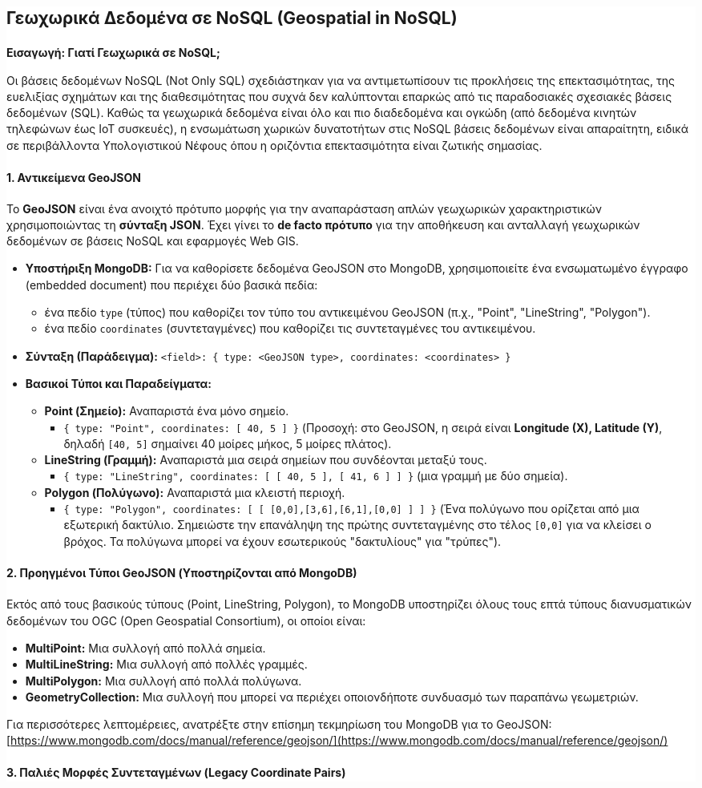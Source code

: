 ## **Γεωχωρικά Δεδομένα σε NoSQL (Geospatial in NoSQL)**

**Εισαγωγή: Γιατί Γεωχωρικά σε NoSQL;**

Οι βάσεις δεδομένων NoSQL (Not Only SQL) σχεδιάστηκαν για να αντιμετωπίσουν τις προκλήσεις της επεκτασιμότητας, της ευελιξίας σχημάτων και της διαθεσιμότητας που συχνά δεν καλύπτονται επαρκώς από τις παραδοσιακές σχεσιακές βάσεις δεδομένων (SQL). Καθώς τα γεωχωρικά δεδομένα είναι όλο και πιο διαδεδομένα και ογκώδη (από δεδομένα κινητών τηλεφώνων έως IoT συσκευές), η ενσωμάτωση χωρικών δυνατοτήτων στις NoSQL βάσεις δεδομένων είναι απαραίτητη, ειδικά σε περιβάλλοντα Υπολογιστικού Νέφους όπου η οριζόντια επεκτασιμότητα είναι ζωτικής σημασίας.

#### **1. Αντικείμενα GeoJSON**

Το **GeoJSON** είναι ένα ανοιχτό πρότυπο μορφής για την αναπαράσταση απλών γεωχωρικών χαρακτηριστικών χρησιμοποιώντας τη **σύνταξη JSON**. Έχει γίνει το **de facto πρότυπο** για την αποθήκευση και ανταλλαγή γεωχωρικών δεδομένων σε βάσεις NoSQL και εφαρμογές Web GIS.

*   **Υποστήριξη MongoDB:** Για να καθορίσετε δεδομένα GeoJSON στο MongoDB, χρησιμοποιείτε ένα ενσωματωμένο έγγραφο (embedded document) που περιέχει δύο βασικά πεδία:
    *   ένα πεδίο `type` (τύπος) που καθορίζει τον τύπο του αντικειμένου GeoJSON (π.χ., "Point", "LineString", "Polygon").
    *   ένα πεδίο `coordinates` (συντεταγμένες) που καθορίζει τις συντεταγμένες του αντικειμένου.

*   **Σύνταξη (Παράδειγμα):**
    `<field>: { type: <GeoJSON type>, coordinates: <coordinates> }`

*   **Βασικοί Τύποι και Παραδείγματα:**
    *   **Point (Σημείο):** Αναπαριστά ένα μόνο σημείο.
        *   `{ type: "Point", coordinates: [ 40, 5 ] }` (Προσοχή: στο GeoJSON, η σειρά είναι **Longitude (X), Latitude (Y)**, δηλαδή `[40, 5]` σημαίνει 40 μοίρες μήκος, 5 μοίρες πλάτος).
    *   **LineString (Γραμμή):** Αναπαριστά μια σειρά σημείων που συνδέονται μεταξύ τους.
        *   `{ type: "LineString", coordinates: [ [ 40, 5 ], [ 41, 6 ] ] }` (μια γραμμή με δύο σημεία).
    *   **Polygon (Πολύγωνο):** Αναπαριστά μια κλειστή περιοχή.
        *   `{ type: "Polygon", coordinates: [ [ [0,0],[3,6],[6,1],[0,0] ] ] }` (Ένα πολύγωνο που ορίζεται από μια εξωτερική δακτύλιο. Σημειώστε την επανάληψη της πρώτης συντεταγμένης στο τέλος `[0,0]` για να κλείσει ο βρόχος. Τα πολύγωνα μπορεί να έχουν εσωτερικούς "δακτυλίους" για "τρύπες").

#### **2. Προηγμένοι Τύποι GeoJSON (Υποστηρίζονται από MongoDB)**

Εκτός από τους βασικούς τύπους (Point, LineString, Polygon), το MongoDB υποστηρίζει όλους τους επτά τύπους διανυσματικών δεδομένων του OGC (Open Geospatial Consortium), οι οποίοι είναι:

*   **MultiPoint:** Μια συλλογή από πολλά σημεία.
*   **MultiLineString:** Μια συλλογή από πολλές γραμμές.
*   **MultiPolygon:** Μια συλλογή από πολλά πολύγωνα.
*   **GeometryCollection:** Μια συλλογή που μπορεί να περιέχει οποιονδήποτε συνδυασμό των παραπάνω γεωμετριών.

Για περισσότερες λεπτομέρειες, ανατρέξτε στην επίσημη τεκμηρίωση του MongoDB για το GeoJSON: [https://www.mongodb.com/docs/manual/reference/geojson/](https://www.mongodb.com/docs/manual/reference/geojson/)

#### **3. Παλιές Μορφές Συντεταγμένων (Legacy Coordinate Pairs)**
